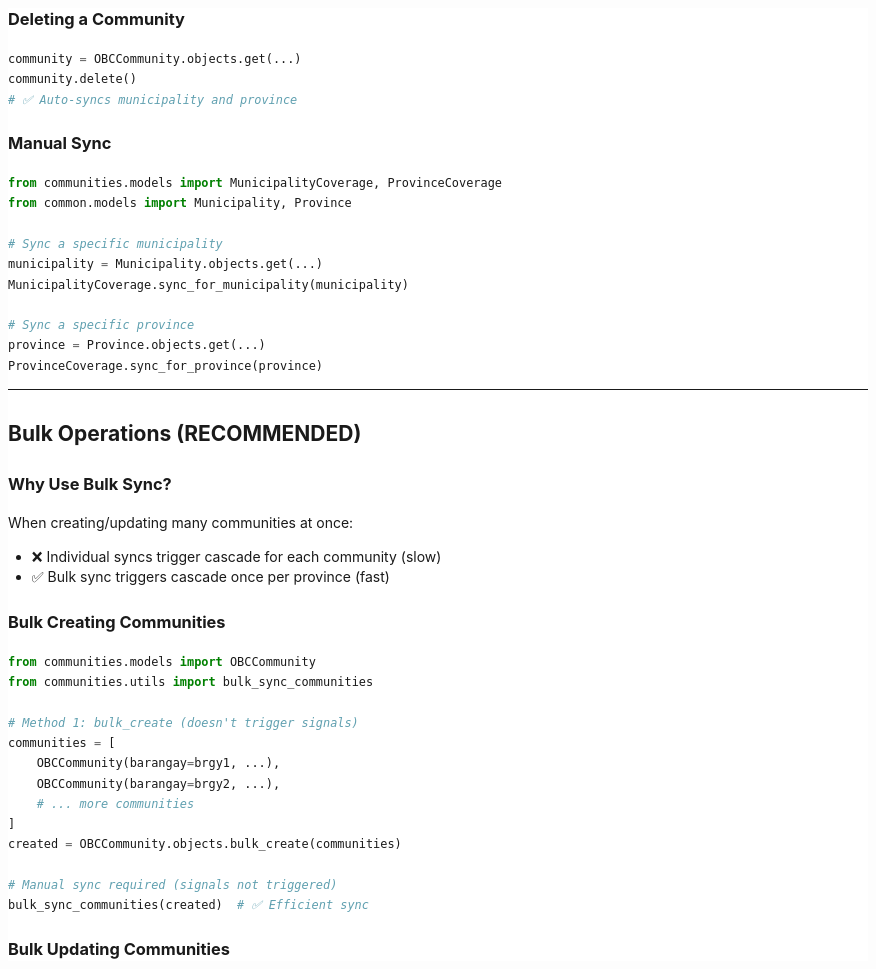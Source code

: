 ### Deleting a Community

```python
community = OBCCommunity.objects.get(...)
community.delete()
# ✅ Auto-syncs municipality and province
```

### Manual Sync

```python
from communities.models import MunicipalityCoverage, ProvinceCoverage
from common.models import Municipality, Province

# Sync a specific municipality
municipality = Municipality.objects.get(...)
MunicipalityCoverage.sync_for_municipality(municipality)

# Sync a specific province
province = Province.objects.get(...)
ProvinceCoverage.sync_for_province(province)
```

---

## Bulk Operations (RECOMMENDED)

### Why Use Bulk Sync?

When creating/updating many communities at once:
- ❌ Individual syncs trigger cascade for each community (slow)
- ✅ Bulk sync triggers cascade once per province (fast)

### Bulk Creating Communities

```python
from communities.models import OBCCommunity
from communities.utils import bulk_sync_communities

# Method 1: bulk_create (doesn't trigger signals)
communities = [
    OBCCommunity(barangay=brgy1, ...),
    OBCCommunity(barangay=brgy2, ...),
    # ... more communities
]
created = OBCCommunity.objects.bulk_create(communities)

# Manual sync required (signals not triggered)
bulk_sync_communities(created)  # ✅ Efficient sync
```

### Bulk Updating Communities
